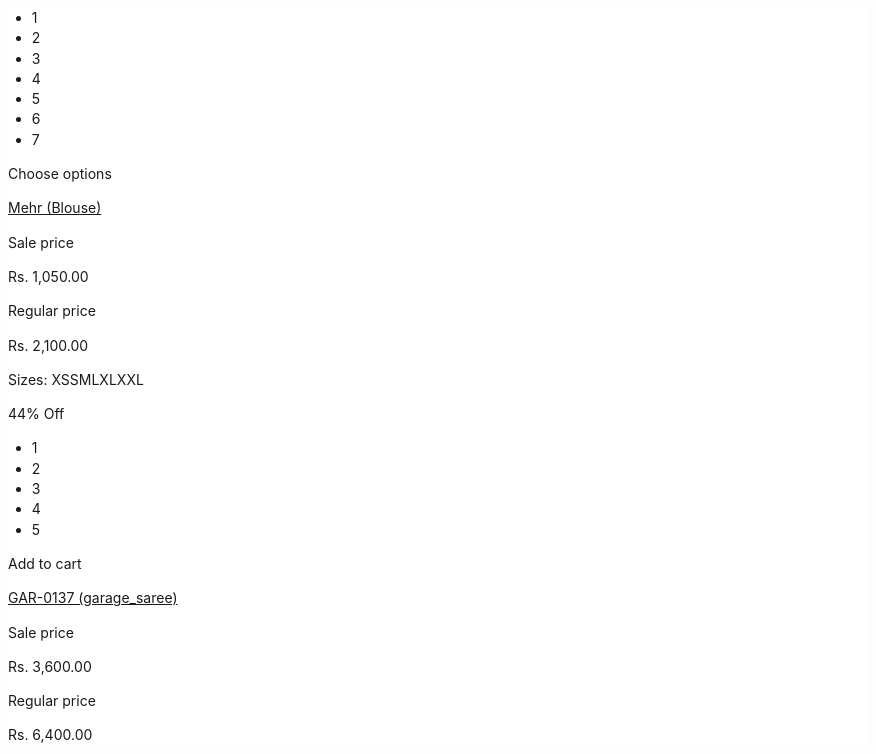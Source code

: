 [](/products/mehr)

[](/products/mehr)

[](/products/mehr)

[](/products/mehr)

[](/products/mehr)

- 1
- 2
- 3
- 4
- 5
- 6
- 7

Choose options

[Mehr (Blouse)](/products/mehr)

Sale price

Rs. 1,050.00

Regular price

Rs. 2,100.00

Sizes: XSSMLXLXXL

44% Off

[](/products/gar-0137)

[](/products/gar-0137)

[](/products/gar-0137)

[](/products/gar-0137)

[](/products/gar-0137)

[](/products/gar-0137)

- 1
- 2
- 3
- 4
- 5

Add to cart

[GAR-0137 (garage_saree)](/products/gar-0137)

Sale price

Rs. 3,600.00

Regular price

Rs. 6,400.00
